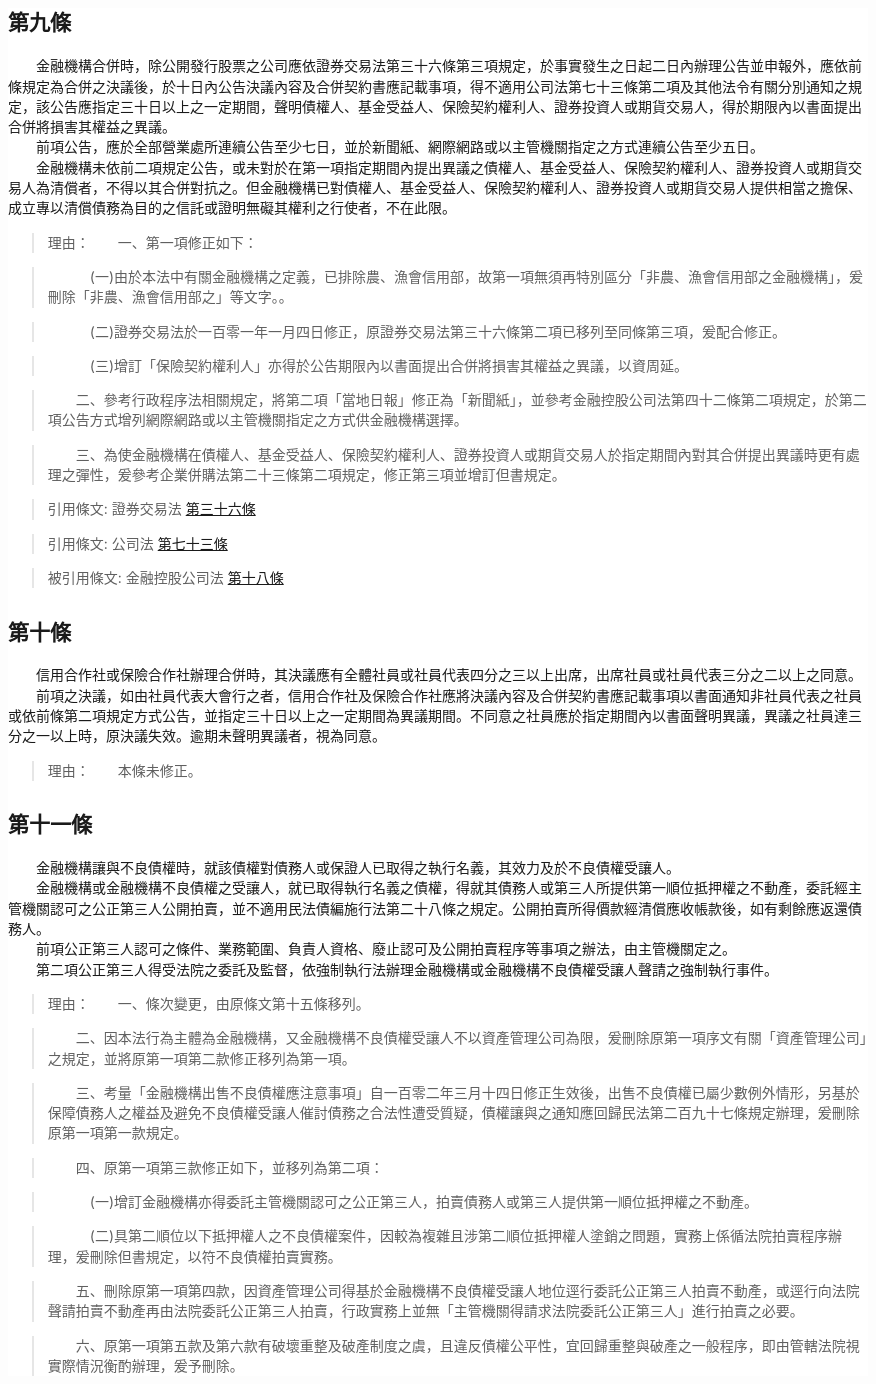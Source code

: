 第九條 
-------
　　金融機構合併時，除公開發行股票之公司應依證券交易法第三十六條第三項規定，於事實發生之日起二日內辦理公告並申報外，應依前條規定為合併之決議後，於十日內公告決議內容及合併契約書應記載事項，得不適用公司法第七十三條第二項及其他法令有關分別通知之規定，該公告應指定三十日以上之一定期間，聲明債權人、基金受益人、保險契約權利人、證券投資人或期貨交易人，得於期限內以書面提出合併將損害其權益之異議。  
　　前項公告，應於全部營業處所連續公告至少七日，並於新聞紙、網際網路或以主管機關指定之方式連續公告至少五日。  
　　金融機構未依前二項規定公告，或未對於在第一項指定期間內提出異議之債權人、基金受益人、保險契約權利人、證券投資人或期貨交易人為清償者，不得以其合併對抗之。但金融機構已對債權人、基金受益人、保險契約權利人、證券投資人或期貨交易人提供相當之擔保、成立專以清償債務為目的之信託或證明無礙其權利之行使者，不在此限。  
> 理由：　　一、第一項修正如下：

> 　　　(一)由於本法中有關金融機構之定義，已排除農、漁會信用部，故第一項無須再特別區分「非農、漁會信用部之金融機構」，爰刪除「非農、漁會信用部之」等文字。。

> 　　　(二)證券交易法於一百零一年一月四日修正，原證券交易法第三十六條第二項已移列至同條第三項，爰配合修正。

> 　　　(三)增訂「保險契約權利人」亦得於公告期限內以書面提出合併將損害其權益之異議，以資周延。

> 　　二、參考行政程序法相關規定，將第二項「當地日報」修正為「新聞紙」，並參考金融控股公司法第四十二條第二項規定，於第二項公告方式增列網際網路或以主管機關指定之方式供金融機構選擇。

> 　　三、為使金融機構在債權人、基金受益人、保險契約權利人、證券投資人或期貨交易人於指定期間內對其合併提出異議時更有處理之彈性，爰參考企業併購法第二十三條第二項規定，修正第三項並增訂但書規定。

> 引用條文: 證券交易法 [第三十六條](../../財政金融/證券期貨/證券交易法.md#第三十六條-)

> 引用條文: 公司法 [第七十三條](../../經濟貿易/商業/公司法.md#第七十三條-)

> 被引用條文: 金融控股公司法 [第十八條](../../財政金融/銀行/金融控股公司法.md#第十八條-)



第十條 
-------
　　信用合作社或保險合作社辦理合併時，其決議應有全體社員或社員代表四分之三以上出席，出席社員或社員代表三分之二以上之同意。  
　　前項之決議，如由社員代表大會行之者，信用合作社及保險合作社應將決議內容及合併契約書應記載事項以書面通知非社員代表之社員或依前條第二項規定方式公告，並指定三十日以上之一定期間為異議期間。不同意之社員應於指定期間內以書面聲明異議，異議之社員達三分之一以上時，原決議失效。逾期未聲明異議者，視為同意。  
> 理由：　　本條未修正。



第十一條 
---------
　　金融機構讓與不良債權時，就該債權對債務人或保證人已取得之執行名義，其效力及於不良債權受讓人。  
　　金融機構或金融機構不良債權之受讓人，就已取得執行名義之債權，得就其債務人或第三人所提供第一順位抵押權之不動產，委託經主管機關認可之公正第三人公開拍賣，並不適用民法債編施行法第二十八條之規定。公開拍賣所得價款經清償應收帳款後，如有剩餘應返還債務人。  
　　前項公正第三人認可之條件、業務範圍、負責人資格、廢止認可及公開拍賣程序等事項之辦法，由主管機關定之。  
　　第二項公正第三人得受法院之委託及監督，依強制執行法辦理金融機構或金融機構不良債權受讓人聲請之強制執行事件。  
> 理由：　　一、條次變更，由原條文第十五條移列。

> 　　二、因本法行為主體為金融機構，又金融機構不良債權受讓人不以資產管理公司為限，爰刪除原第一項序文有關「資產管理公司」之規定，並將原第一項第二款修正移列為第一項。

> 　　三、考量「金融機構出售不良債權應注意事項」自一百零二年三月十四日修正生效後，出售不良債權已屬少數例外情形，另基於保障債務人之權益及避免不良債權受讓人催討債務之合法性遭受質疑，債權讓與之通知應回歸民法第二百九十七條規定辦理，爰刪除原第一項第一款規定。

> 　　四、原第一項第三款修正如下，並移列為第二項：

> 　　　(一)增訂金融機構亦得委託主管機關認可之公正第三人，拍賣債務人或第三人提供第一順位抵押權之不動產。

> 　　　(二)具第二順位以下抵押權人之不良債權案件，因較為複雜且涉第二順位抵押權人塗銷之問題，實務上係循法院拍賣程序辦理，爰刪除但書規定，以符不良債權拍賣實務。

> 　　五、刪除原第一項第四款，因資產管理公司得基於金融機構不良債權受讓人地位逕行委託公正第三人拍賣不動產，或逕行向法院聲請拍賣不動產再由法院委託公正第三人拍賣，行政實務上並無「主管機關得請求法院委託公正第三人」進行拍賣之必要。

> 　　六、原第一項第五款及第六款有破壞重整及破產制度之虞，且違反債權公平性，宜回歸重整與破產之一般程序，即由管轄法院視實際情況衡酌辦理，爰予刪除。
